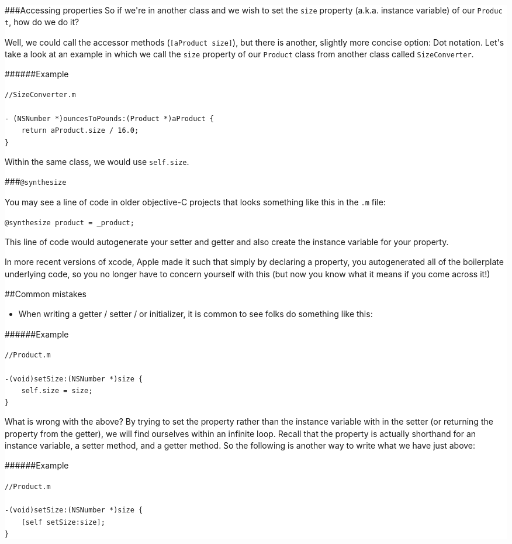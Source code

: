
###Accessing properties
So if we're in another class and we wish to set the `size` property (a.k.a. instance variable) of our `Product`, how do we do it?

Well, we could call the accessor methods (`[aProduct size]`), but there is another, slightly more concise option: Dot notation. Let's take a look at an example in which we call the `size` property of our `Product` class from another class called `SizeConverter`.

######Example
```objc
//SizeConverter.m

- (NSNumber *)ouncesToPounds:(Product *)aProduct {
	return aProduct.size / 16.0;
}
```

Within the same class, we would use `self.size`.



###`@synthesize`

You may see a line of code in older objective-C projects that looks something like this in the `.m` file:

```objc
@synthesize product = _product;
```
This line of code would autogenerate your setter and getter and also create the instance variable for your property.

In more recent versions of xcode, Apple made it such that simply by declaring a property, you autogenerated all of the boilerplate underlying code, so you no longer have to concern yourself with this (but now you know what it means if you come across it!)



##Common mistakes

- When writing a getter / setter / or initializer, it is common to see folks do something like this:

######Example
```objc
//Product.m

-(void)setSize:(NSNumber *)size {
    self.size = size;
}
```

What is wrong with the above? By trying to set the property rather than the instance variable with in the setter (or returning the property from the getter), we will find ourselves within an infinite loop. Recall that the property is actually shorthand for an instance variable, a setter method, and a getter method. So the following is another way to write what we have just above:

######Example
```objc
//Product.m

-(void)setSize:(NSNumber *)size {
    [self setSize:size];
}
```
